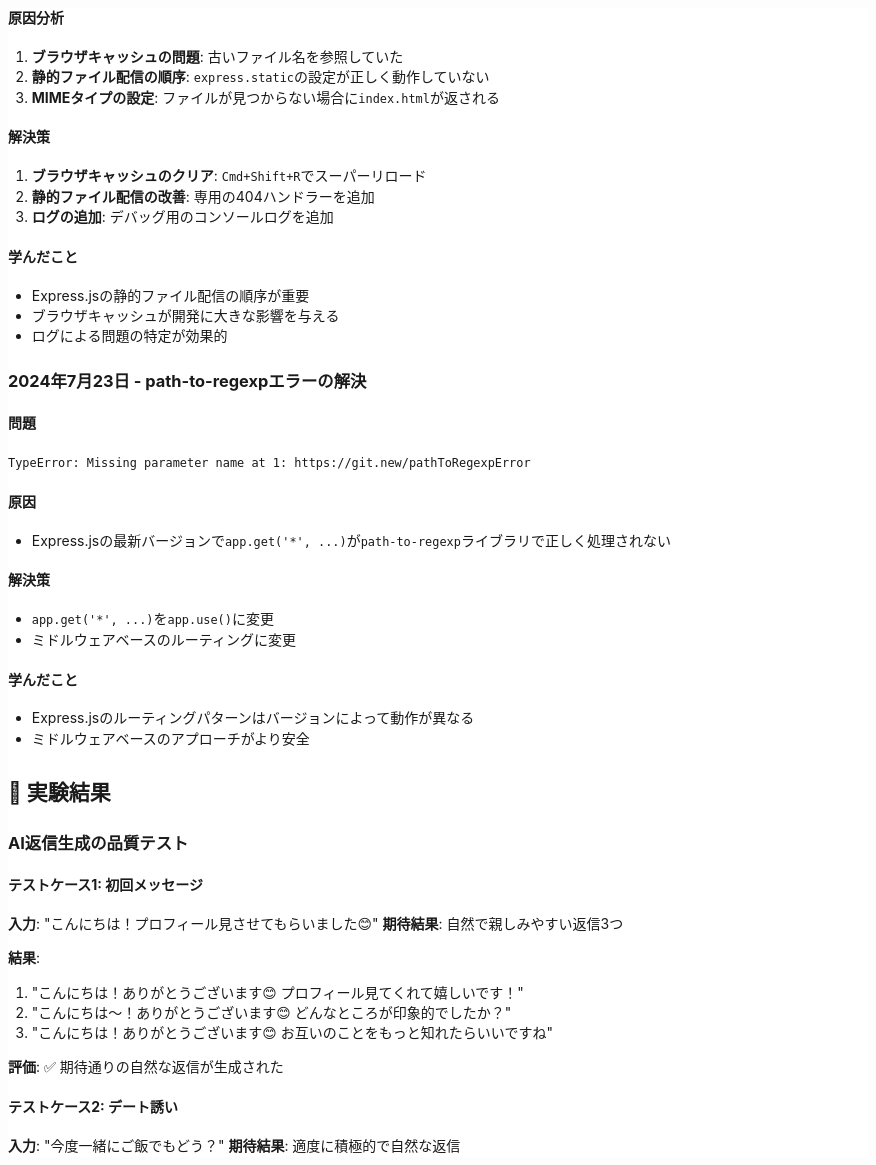 #### 原因分析
1. **ブラウザキャッシュの問題**: 古いファイル名を参照していた
2. **静的ファイル配信の順序**: `express.static`の設定が正しく動作していない
3. **MIMEタイプの設定**: ファイルが見つからない場合に`index.html`が返される

#### 解決策
1. **ブラウザキャッシュのクリア**: `Cmd+Shift+R`でスーパーリロード
2. **静的ファイル配信の改善**: 専用の404ハンドラーを追加
3. **ログの追加**: デバッグ用のコンソールログを追加

#### 学んだこと
- Express.jsの静的ファイル配信の順序が重要
- ブラウザキャッシュが開発に大きな影響を与える
- ログによる問題の特定が効果的

### 2024年7月23日 - path-to-regexpエラーの解決

#### 問題
```
TypeError: Missing parameter name at 1: https://git.new/pathToRegexpError
```

#### 原因
- Express.jsの最新バージョンで`app.get('*', ...)`が`path-to-regexp`ライブラリで正しく処理されない

#### 解決策
- `app.get('*', ...)`を`app.use()`に変更
- ミドルウェアベースのルーティングに変更

#### 学んだこと
- Express.jsのルーティングパターンはバージョンによって動作が異なる
- ミドルウェアベースのアプローチがより安全

## 🧪 実験結果

### AI返信生成の品質テスト

#### テストケース1: 初回メッセージ
**入力**: "こんにちは！プロフィール見させてもらいました😊"
**期待結果**: 自然で親しみやすい返信3つ

**結果**:
1. "こんにちは！ありがとうございます😊 プロフィール見てくれて嬉しいです！"
2. "こんにちは〜！ありがとうございます😊 どんなところが印象的でしたか？"
3. "こんにちは！ありがとうございます😊 お互いのことをもっと知れたらいいですね"

**評価**: ✅ 期待通りの自然な返信が生成された

#### テストケース2: デート誘い
**入力**: "今度一緒にご飯でもどう？"
**期待結果**: 適度に積極的で自然な返信

